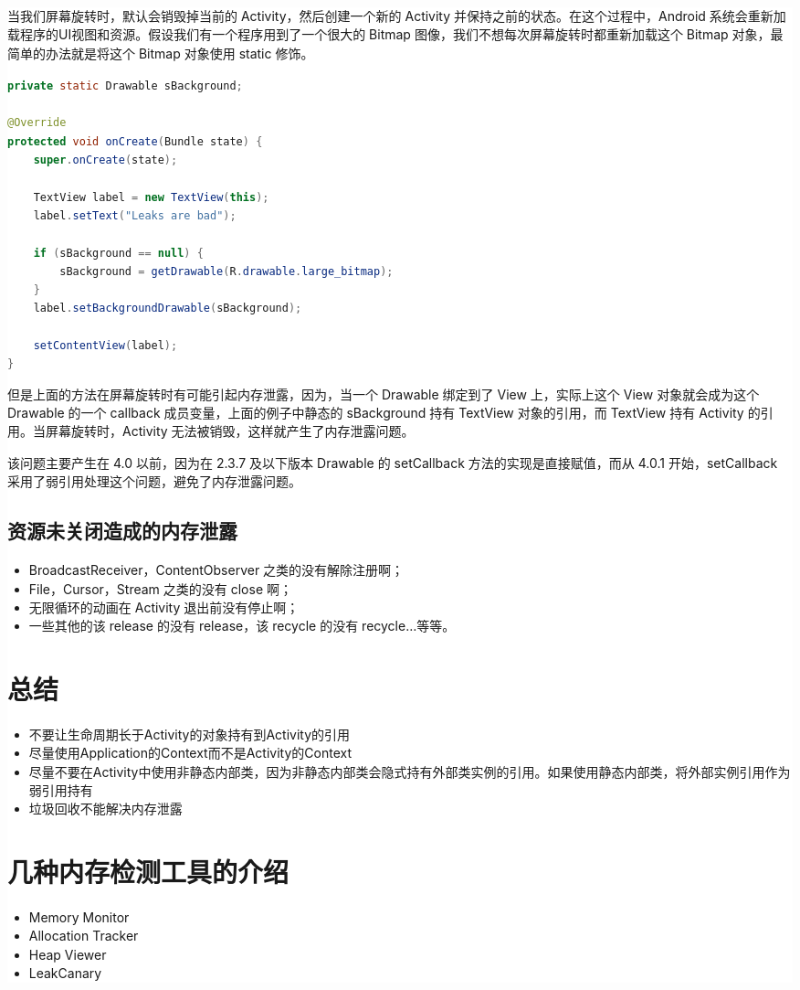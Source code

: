 当我们屏幕旋转时，默认会销毁掉当前的 Activity，然后创建一个新的 Activity 并保持之前的状态。在这个过程中，Android 系统会重新加载程序的UI视图和资源。假设我们有一个程序用到了一个很大的 Bitmap 图像，我们不想每次屏幕旋转时都重新加载这个 Bitmap 对象，最简单的办法就是将这个 Bitmap 对象使用 static 修饰。
```java
private static Drawable sBackground;

@Override
protected void onCreate(Bundle state) {
	super.onCreate(state);

	TextView label = new TextView(this);
	label.setText("Leaks are bad");

	if (sBackground == null) {
		sBackground = getDrawable(R.drawable.large_bitmap);
	}
	label.setBackgroundDrawable(sBackground);

	setContentView(label);
}
```
但是上面的方法在屏幕旋转时有可能引起内存泄露，因为，当一个 Drawable 绑定到了 View 上，实际上这个 View 对象就会成为这个 Drawable 的一个 callback 成员变量，上面的例子中静态的 sBackground 持有 TextView 对象的引用，而 TextView 持有 Activity 的引用。当屏幕旋转时，Activity 无法被销毁，这样就产生了内存泄露问题。

该问题主要产生在 4.0 以前，因为在 2.3.7 及以下版本 Drawable 的 setCallback 方法的实现是直接赋值，而从 4.0.1 开始，setCallback 采用了弱引用处理这个问题，避免了内存泄露问题。

## 资源未关闭造成的内存泄露
* BroadcastReceiver，ContentObserver 之类的没有解除注册啊；
* File，Cursor，Stream 之类的没有 close 啊；
* 无限循环的动画在 Activity 退出前没有停止啊；
* 一些其他的该 release 的没有 release，该 recycle 的没有 recycle…等等。

# 总结

* 不要让生命周期长于Activity的对象持有到Activity的引用  
* 尽量使用Application的Context而不是Activity的Context  
* 尽量不要在Activity中使用非静态内部类，因为非静态内部类会隐式持有外部类实例的引用。如果使用静态内部类，将外部实例引用作为弱引用持有  
* 垃圾回收不能解决内存泄露

# 几种内存检测工具的介绍

* Memory Monitor
* Allocation Tracker
* Heap Viewer
* LeakCanary

